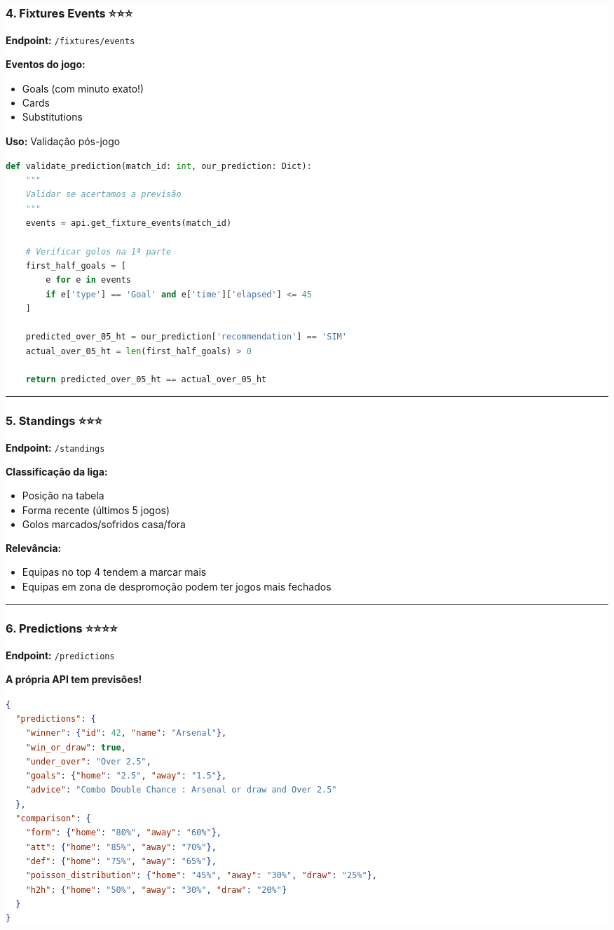 
### 4. **Fixtures Events** ⭐⭐⭐
**Endpoint:** `/fixtures/events`

**Eventos do jogo:**
- Goals (com minuto exato!)
- Cards
- Substitutions

**Uso:** Validação pós-jogo
```python
def validate_prediction(match_id: int, our_prediction: Dict):
    """
    Validar se acertamos a previsão
    """
    events = api.get_fixture_events(match_id)
    
    # Verificar golos na 1ª parte
    first_half_goals = [
        e for e in events 
        if e['type'] == 'Goal' and e['time']['elapsed'] <= 45
    ]
    
    predicted_over_05_ht = our_prediction['recommendation'] == 'SIM'
    actual_over_05_ht = len(first_half_goals) > 0
    
    return predicted_over_05_ht == actual_over_05_ht
```

---

### 5. **Standings** ⭐⭐⭐
**Endpoint:** `/standings`

**Classificação da liga:**
- Posição na tabela
- Forma recente (últimos 5 jogos)
- Golos marcados/sofridos casa/fora

**Relevância:**
- Equipas no top 4 tendem a marcar mais
- Equipas em zona de despromoção podem ter jogos mais fechados

---

### 6. **Predictions** ⭐⭐⭐⭐
**Endpoint:** `/predictions`

**A própria API tem previsões!**
```json
{
  "predictions": {
    "winner": {"id": 42, "name": "Arsenal"},
    "win_or_draw": true,
    "under_over": "Over 2.5",
    "goals": {"home": "2.5", "away": "1.5"},
    "advice": "Combo Double Chance : Arsenal or draw and Over 2.5"
  },
  "comparison": {
    "form": {"home": "80%", "away": "60%"},
    "att": {"home": "85%", "away": "70%"},
    "def": {"home": "75%", "away": "65%"},
    "poisson_distribution": {"home": "45%", "away": "30%", "draw": "25%"},
    "h2h": {"home": "50%", "away": "30%", "draw": "20%"}
  }
}
```